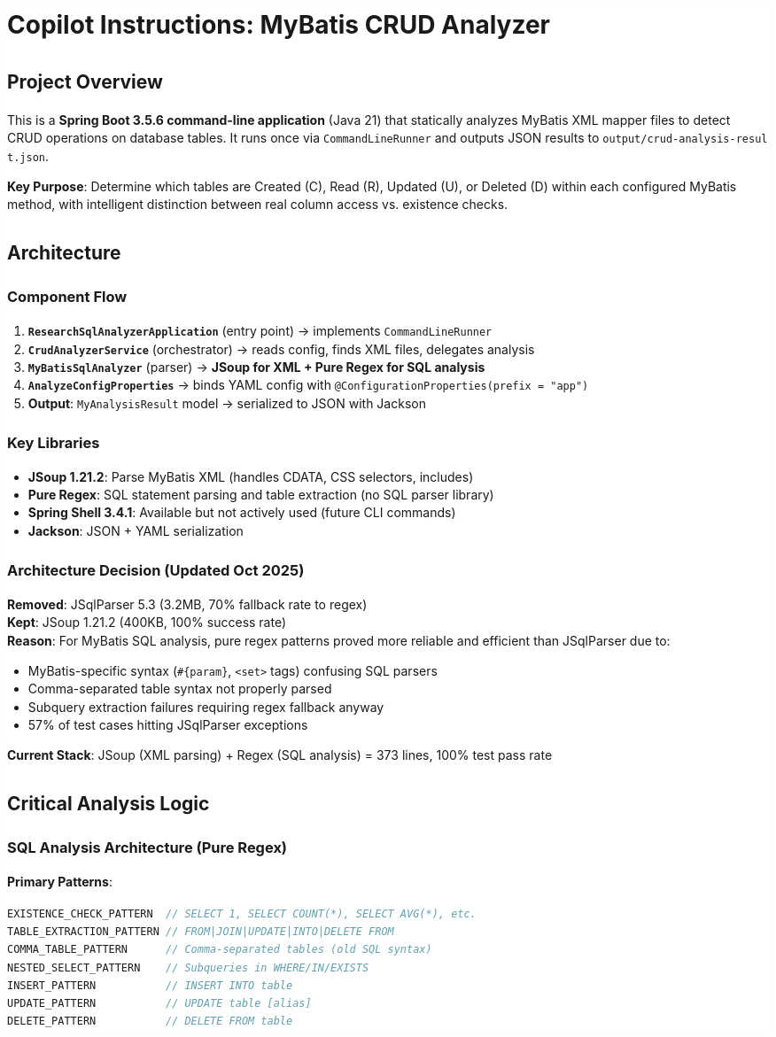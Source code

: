 # Copilot Instructions: MyBatis CRUD Analyzer

## Project Overview

This is a **Spring Boot 3.5.6 command-line application** (Java 21) that statically analyzes MyBatis XML mapper files to detect CRUD operations on database tables. It runs once via `CommandLineRunner` and outputs JSON results to `output/crud-analysis-result.json`.

**Key Purpose**: Determine which tables are Created (C), Read (R), Updated (U), or Deleted (D) within each configured MyBatis method, with intelligent distinction between real column access vs. existence checks.

## Architecture

### Component Flow
1. **`ResearchSqlAnalyzerApplication`** (entry point) → implements `CommandLineRunner`
2. **`CrudAnalyzerService`** (orchestrator) → reads config, finds XML files, delegates analysis
3. **`MyBatisSqlAnalyzer`** (parser) → **JSoup for XML + Pure Regex for SQL analysis**
4. **`AnalyzeConfigProperties`** → binds YAML config with `@ConfigurationProperties(prefix = "app")`
5. **Output**: `MyAnalysisResult` model → serialized to JSON with Jackson

### Key Libraries
- **JSoup 1.21.2**: Parse MyBatis XML (handles CDATA, CSS selectors, includes)
- **Pure Regex**: SQL statement parsing and table extraction (no SQL parser library)
- **Spring Shell 3.4.1**: Available but not actively used (future CLI commands)
- **Jackson**: JSON + YAML serialization

### Architecture Decision (Updated Oct 2025)

**Removed**: JSqlParser 5.3 (3.2MB, 70% fallback rate to regex)  
**Kept**: JSoup 1.21.2 (400KB, 100% success rate)  
**Reason**: For MyBatis SQL analysis, pure regex patterns proved more reliable and efficient than JSqlParser due to:
- MyBatis-specific syntax (`#{param}`, `<set>` tags) confusing SQL parsers
- Comma-separated table syntax not properly parsed
- Subquery extraction failures requiring regex fallback anyway
- 57% of test cases hitting JSqlParser exceptions

**Current Stack**: JSoup (XML parsing) + Regex (SQL analysis) = 373 lines, 100% test pass rate

## Critical Analysis Logic

### SQL Analysis Architecture (Pure Regex)

**Primary Patterns**:
```java
EXISTENCE_CHECK_PATTERN  // SELECT 1, SELECT COUNT(*), SELECT AVG(*), etc.
TABLE_EXTRACTION_PATTERN // FROM|JOIN|UPDATE|INTO|DELETE FROM
COMMA_TABLE_PATTERN      // Comma-separated tables (old SQL syntax)
NESTED_SELECT_PATTERN    // Subqueries in WHERE/IN/EXISTS
INSERT_PATTERN           // INSERT INTO table
UPDATE_PATTERN           // UPDATE table [alias]
DELETE_PATTERN           // DELETE FROM table
```
